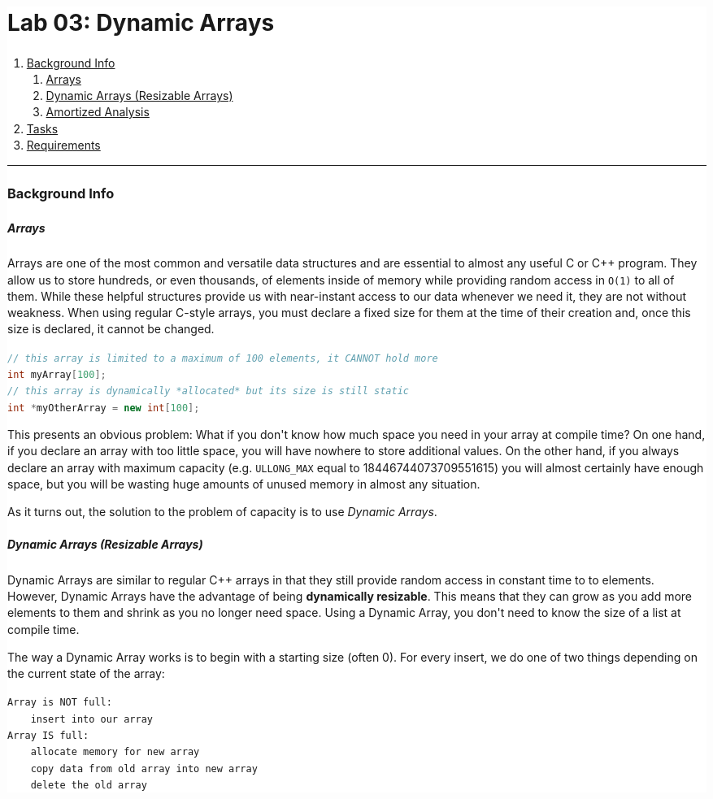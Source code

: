 # Lab 03: Dynamic Arrays

1. [Background Info](#background-info)
   1. [Arrays](#arrays)
   2. [Dynamic Arrays (Resizable Arrays)](#dynamic-arrays-resizable-arrays)
   3. [Amortized Analysis](#amortized-analysis)
2. [Tasks](#your-task)
3. [Requirements](#requirements)

----------------------------------------

### Background Info

##### Arrays

Arrays are one of the most common and versatile data structures and are essential to almost any useful C or C++ program. They allow us to store hundreds, or even thousands, of elements inside of memory while providing random access in `O(1)` to all of them. While these helpful structures provide us with near-instant access to our data whenever we need it, they are not without weakness. When using regular C-style arrays, you must declare a fixed size for them at the time of their creation and, once this size is declared, it cannot be changed.

```C++
// this array is limited to a maximum of 100 elements, it CANNOT hold more
int myArray[100];
// this array is dynamically *allocated* but its size is still static
int *myOtherArray = new int[100];
```

This presents an obvious problem: What if you don't know how much space you need in your array at compile time? On one hand, if you declare an array with too little space, you will have nowhere to store additional values. On the other hand, if you always declare an array with maximum capacity (e.g. `ULLONG_MAX` equal to 18446744073709551615) you will almost certainly have enough space, but you will be wasting huge amounts of unused memory in almost any situation.

As it turns out, the solution to the problem of capacity is to use *Dynamic Arrays*.

##### Dynamic Arrays (Resizable Arrays)

Dynamic Arrays are similar to regular C++ arrays in that they still provide random access in constant time to to elements. However, Dynamic Arrays have the advantage of being **dynamically resizable**. This means that they can grow as you add more elements to them and shrink as you no longer need space. Using a Dynamic Array, you don't need to know the size of a list at compile time.

The way a Dynamic Array works is to begin with a starting size (often 0). For every insert, we do one of two things depending on the current state of the array:

```
Array is NOT full:
	insert into our array 
Array IS full:
	allocate memory for new array
	copy data from old array into new array
	delete the old array
```
